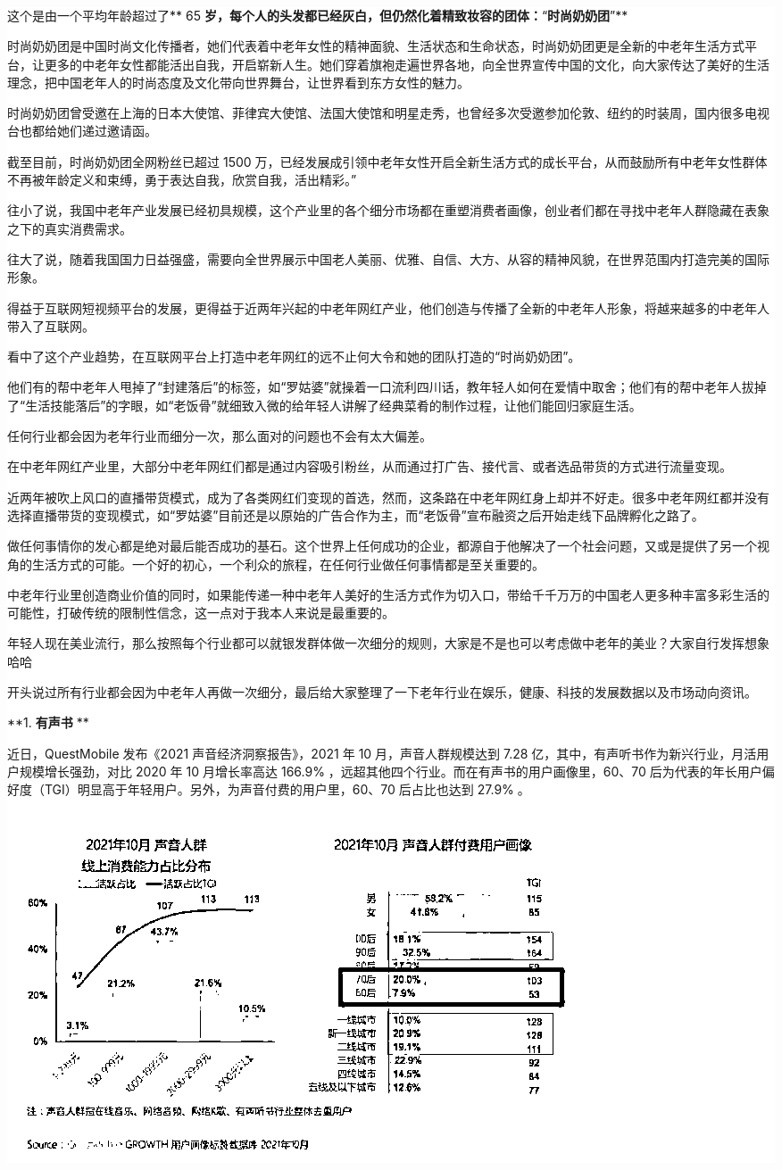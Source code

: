 这个是由一个平均年龄超过了** 65 **岁，每个人的头发都已经灰白，但仍然化着精致妆容的团体：**“**时尚奶奶团**”**

 

 

时尚奶奶团是中国时尚文化传播者，她们代表着中老年女性的精神面貌、生活状态和生命状态，时尚奶奶团更是全新的中老年生活方式平台，让更多的中老年女性都能活出自我，开启崭新人生。她们穿着旗袍走遍世界各地，向全世界宣传中国的文化，向大家传达了美好的生活理念，把中国老年人的时尚态度及文化带向世界舞台，让世界看到东方女性的魅力。

时尚奶奶团曾受邀在上海的日本大使馆、菲律宾大使馆、法国大使馆和明星走秀，也曾经多次受邀参加伦敦、纽约的时装周，国内很多电视台也都给她们递过邀请函。

截至目前，时尚奶奶团全网粉丝已超过 1500 万，已经发展成引领中老年女性开启全新生活方式的成长平台，从而鼓励所有中老年女性群体不再被年龄定义和束缚，勇于表达自我，欣赏自我，活出精彩。”

往小了说，我国中老年产业发展已经初具规模，这个产业里的各个细分市场都在重塑消费者画像，创业者们都在寻找中老年人群隐藏在表象之下的真实消费需求。

往大了说，随着我国国力日益强盛，需要向全世界展示中国老人美丽、优雅、自信、大方、从容的精神风貌，在世界范围内打造完美的国际形象。

得益于互联网短视频平台的发展，更得益于近两年兴起的中老年网红产业，他们创造与传播了全新的中老年人形象，将越来越多的中老年人带入了互联网。

看中了这个产业趋势，在互联网平台上打造中老年网红的远不止何大令和她的团队打造的“时尚奶奶团”。

 

 

他们有的帮中老年人甩掉了“封建落后”的标签，如“罗姑婆”就操着一口流利四川话，教年轻人如何在爱情中取舍；他们有的帮中老年人拔掉了“生活技能落后”的字眼，如“老饭骨”就细致入微的给年轻人讲解了经典菜肴的制作过程，让他们能回归家庭生活。

任何行业都会因为老年行业而细分一次，那么面对的问题也不会有太大偏差。

在中老年网红产业里，大部分中老年网红们都是通过内容吸引粉丝，从而通过打广告、接代言、或者选品带货的方式进行流量变现。

近两年被吹上风口的直播带货模式，成为了各类网红们变现的首选，然而，这条路在中老年网红身上却并不好走。很多中老年网红都并没有选择直播带货的变现模式，如“罗姑婆”目前还是以原始的广告合作为主，而“老饭骨”宣布融资之后开始走线下品牌孵化之路了。

做任何事情你的发心都是绝对最后能否成功的基石。这个世界上任何成功的企业，都源自于他解决了一个社会问题，又或是提供了另一个视角的生活方式的可能。一个好的初心，一个利众的旅程，在任何行业做任何事情都是至关重要的。

中老年行业里创造商业价值的同时，如果能传递一种中老年人美好的生活方式作为切入口，带给千千万万的中国老人更多种丰富多彩生活的可能性，打破传统的限制性信念，这一点对于我本人来说是最重要的。

年轻人现在美业流行，那么按照每个行业都可以就银发群体做一次细分的规则，大家是不是也可以考虑做中老年的美业？大家自行发挥想象哈哈

开头说过所有行业都会因为中老年人再做一次细分，最后给大家整理了一下老年行业在娱乐，健康、科技的发展数据以及市场动向资讯。

 

 

**1. **有声书** **

近日，QuestMobile 发布《2021 声音经济洞察报告》，2021 年 10 月，声音人群规模达到 7.28 亿，其中，有声听书作为新兴行业，月活用户规模增长强劲，对比 2020 年 10 月增长率高达 166.9% ，远超其他四个行业。而在有声书的用户画像里，60、70 后为代表的年长用户偏好度（TGI）明显高于年轻用户。另外，为声音付费的用户里，60、70 后占比也达到 27.9% 。

![](img/zhonglaonian_0582.png)
